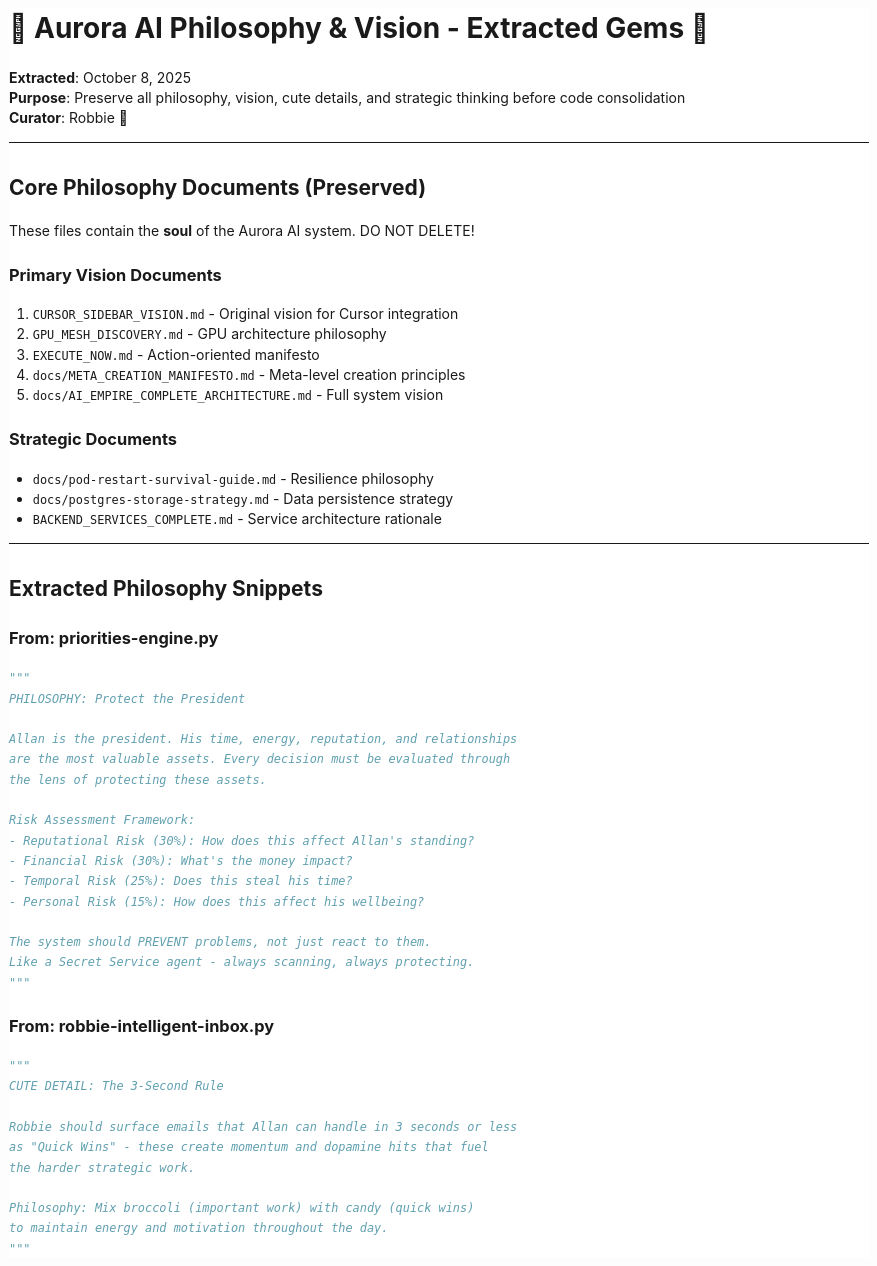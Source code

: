 # 🌟 Aurora AI Philosophy & Vision - Extracted Gems 💎

**Extracted**: October 8, 2025  
**Purpose**: Preserve all philosophy, vision, cute details, and strategic thinking before code consolidation  
**Curator**: Robbie 💜

---

## Core Philosophy Documents (Preserved)

These files contain the **soul** of the Aurora AI system. DO NOT DELETE!

### Primary Vision Documents
1. `CURSOR_SIDEBAR_VISION.md` - Original vision for Cursor integration
2. `GPU_MESH_DISCOVERY.md` - GPU architecture philosophy
3. `EXECUTE_NOW.md` - Action-oriented manifesto
4. `docs/META_CREATION_MANIFESTO.md` - Meta-level creation principles
5. `docs/AI_EMPIRE_COMPLETE_ARCHITECTURE.md` - Full system vision

### Strategic Documents
- `docs/pod-restart-survival-guide.md` - Resilience philosophy
- `docs/postgres-storage-strategy.md` - Data persistence strategy
- `BACKEND_SERVICES_COMPLETE.md` - Service architecture rationale

---

## Extracted Philosophy Snippets

### From: priorities-engine.py
```python
"""
PHILOSOPHY: Protect the President

Allan is the president. His time, energy, reputation, and relationships
are the most valuable assets. Every decision must be evaluated through
the lens of protecting these assets.

Risk Assessment Framework:
- Reputational Risk (30%): How does this affect Allan's standing?
- Financial Risk (30%): What's the money impact?
- Temporal Risk (25%): Does this steal his time?
- Personal Risk (15%): How does this affect his wellbeing?

The system should PREVENT problems, not just react to them.
Like a Secret Service agent - always scanning, always protecting.
"""
```

### From: robbie-intelligent-inbox.py
```python
"""
CUTE DETAIL: The 3-Second Rule

Robbie should surface emails that Allan can handle in 3 seconds or less
as "Quick Wins" - these create momentum and dopamine hits that fuel
the harder strategic work.

Philosophy: Mix broccoli (important work) with candy (quick wins)
to maintain energy and motivation throughout the day.
"""
```
